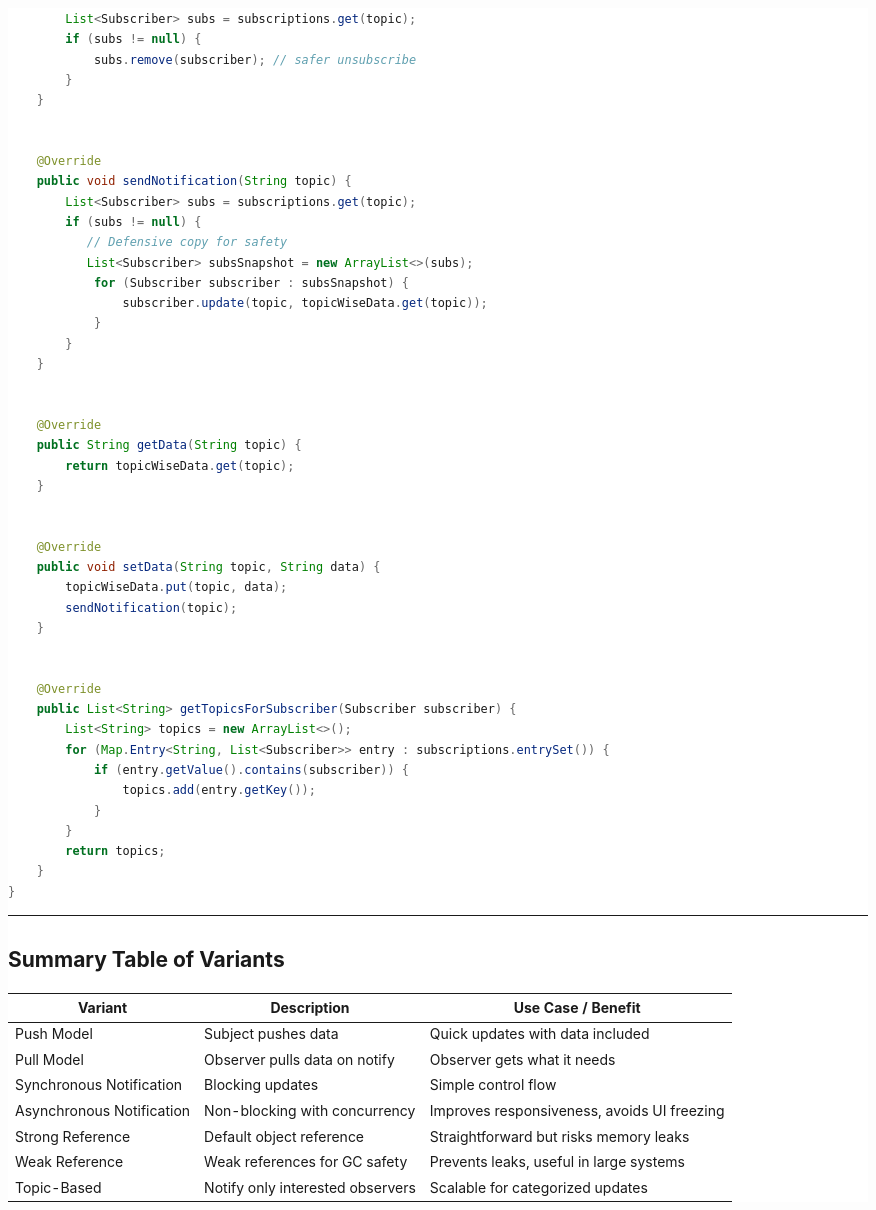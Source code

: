```java
        List<Subscriber> subs = subscriptions.get(topic);
        if (subs != null) {
            subs.remove(subscriber); // safer unsubscribe
        }
    }


    @Override
    public void sendNotification(String topic) {
        List<Subscriber> subs = subscriptions.get(topic);
        if (subs != null) {
           // Defensive copy for safety
           List<Subscriber> subsSnapshot = new ArrayList<>(subs);
            for (Subscriber subscriber : subsSnapshot) {
                subscriber.update(topic, topicWiseData.get(topic));
            }
        }
    }


    @Override
    public String getData(String topic) {
        return topicWiseData.get(topic);
    }


    @Override
    public void setData(String topic, String data) {
        topicWiseData.put(topic, data);
        sendNotification(topic);
    }


    @Override
    public List<String> getTopicsForSubscriber(Subscriber subscriber) {
        List<String> topics = new ArrayList<>();
        for (Map.Entry<String, List<Subscriber>> entry : subscriptions.entrySet()) {
            if (entry.getValue().contains(subscriber)) {
                topics.add(entry.getKey());
            }
        }
        return topics;
    }
}
```
---

## Summary Table of Variants

| Variant                   | Description                      | Use Case / Benefit                          |
| ------------------------- | -------------------------------- | ------------------------------------------- |
| Push Model                | Subject pushes data              | Quick updates with data included            |
| Pull Model                | Observer pulls data on notify    | Observer gets what it needs                 |
| Synchronous Notification  | Blocking updates                 | Simple control flow                         |
| Asynchronous Notification | Non-blocking with concurrency    | Improves responsiveness, avoids UI freezing |
| Strong Reference          | Default object reference         | Straightforward but risks memory leaks      |
| Weak Reference            | Weak references for GC safety    | Prevents leaks, useful in large systems     |
| Topic-Based               | Notify only interested observers | Scalable for categorized updates            |